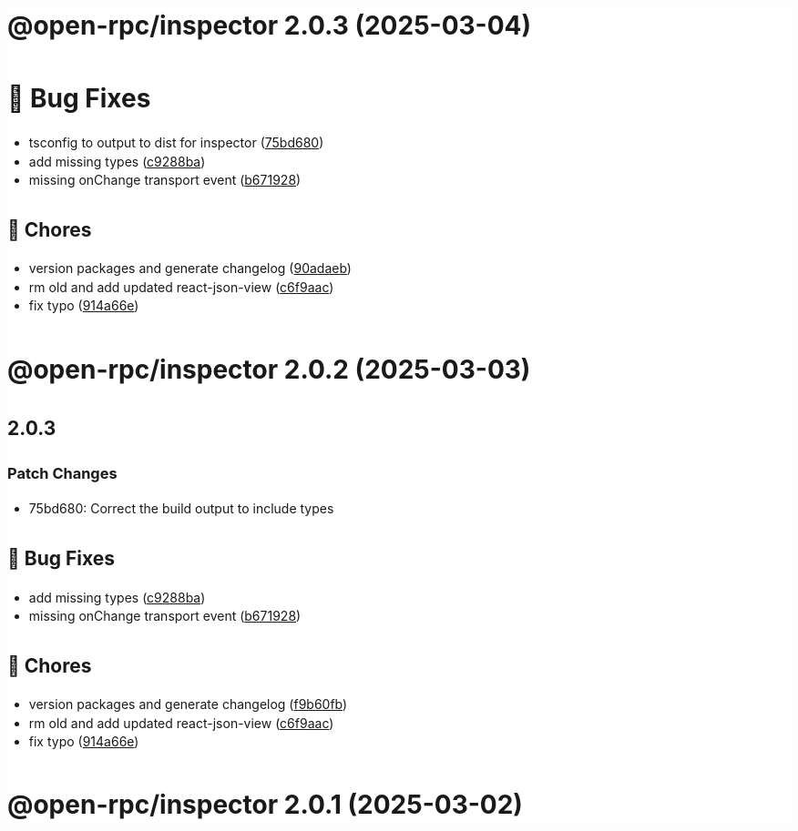 # @open-rpc/inspector 2.0.3 (2025-03-04)

# 🐛 Bug Fixes

* tsconfig to output to dist for inspector ([75bd680](https://github.com/open-rpc/tools/commit/75bd680b503fbdab606133da387ff7ab9a87b233))
* add missing types ([c9288ba](https://github.com/open-rpc/tools/commit/c9288ba814e32076a243c07017f17da926df766a))
* missing onChange transport event ([b671928](https://github.com/open-rpc/tools/commit/b671928d644d364c54171f02612cb83af663346a))

## 🧹 Chores

* version packages and generate changelog ([90adaeb](https://github.com/open-rpc/tools/commit/90adaeb28bbb5a2fb4aca758ce9dc29eca21e16a))
* rm old  and add updated react-json-view ([c6f9aac](https://github.com/open-rpc/tools/commit/c6f9aac69415c38092181f92b6817c7281c67303))
* fix typo ([914a66e](https://github.com/open-rpc/tools/commit/914a66ee41bac7fcc84742283824e5298a0bedd7))

# @open-rpc/inspector 2.0.2 (2025-03-03)

## 2.0.3

### Patch Changes

- 75bd680: Correct the build output to include types

## 🐛 Bug Fixes

- add missing types ([c9288ba](https://github.com/open-rpc/tools/commit/c9288ba814e32076a243c07017f17da926df766a))
- missing onChange transport event ([b671928](https://github.com/open-rpc/tools/commit/b671928d644d364c54171f02612cb83af663346a))

## 🧹 Chores

- version packages and generate changelog ([f9b60fb](https://github.com/open-rpc/tools/commit/f9b60fb6a338f6550d1dcc4b4fbb3a18bdb867c7))
- rm old and add updated react-json-view ([c6f9aac](https://github.com/open-rpc/tools/commit/c6f9aac69415c38092181f92b6817c7281c67303))
- fix typo ([914a66e](https://github.com/open-rpc/tools/commit/914a66ee41bac7fcc84742283824e5298a0bedd7))

# @open-rpc/inspector 2.0.1 (2025-03-02)
